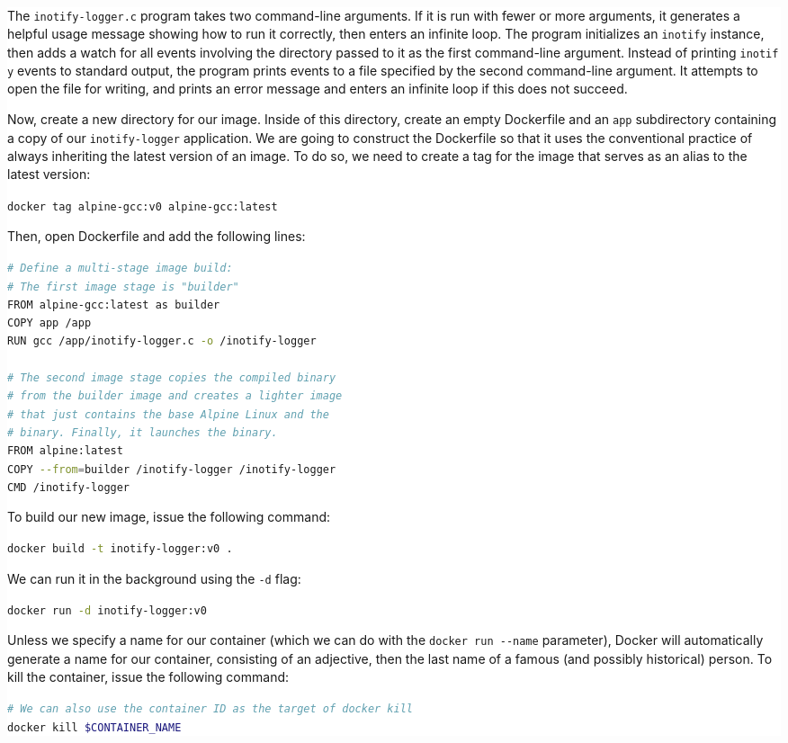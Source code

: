 The `inotify-logger.c` program takes two command-line arguments. If it is run with fewer or more arguments, it generates a helpful usage message showing how to run it correctly, then enters an infinite loop. The program initializes an `inotify` instance, then adds a watch for all events involving the directory passed to it as the first command-line argument. Instead of printing `inotify` events to standard output, the program prints events to a file specified by the second command-line argument. It attempts to open the file for writing, and prints an error message and enters an infinite loop if this does not succeed.

Now, create a new directory for our image. Inside of this directory, create an empty Dockerfile and an `app` subdirectory containing a copy of our `inotify-logger` application. We are going to construct the Dockerfile so that it uses the conventional practice of always inheriting the latest version of an image. To do so, we need to create a tag for the image that serves as an alias to the latest version:

```bash
docker tag alpine-gcc:v0 alpine-gcc:latest
```

Then, open Dockerfile and add the following lines:

```bash
# Define a multi-stage image build:
# The first image stage is "builder"
FROM alpine-gcc:latest as builder
COPY app /app
RUN gcc /app/inotify-logger.c -o /inotify-logger

# The second image stage copies the compiled binary
# from the builder image and creates a lighter image
# that just contains the base Alpine Linux and the
# binary. Finally, it launches the binary.
FROM alpine:latest
COPY --from=builder /inotify-logger /inotify-logger
CMD /inotify-logger
```

To build our new image, issue the following command:

```bash
docker build -t inotify-logger:v0 .
```

We can run it in the background using the `-d` flag:

```bash
docker run -d inotify-logger:v0
```

Unless we specify a name for our container (which we can do with the `docker run --name` parameter), Docker will automatically generate a name for our container, consisting of an adjective, then the last name of a famous (and possibly historical) person. To kill the container, issue the following command:

```bash
# We can also use the container ID as the target of docker kill
docker kill $CONTAINER_NAME
```
